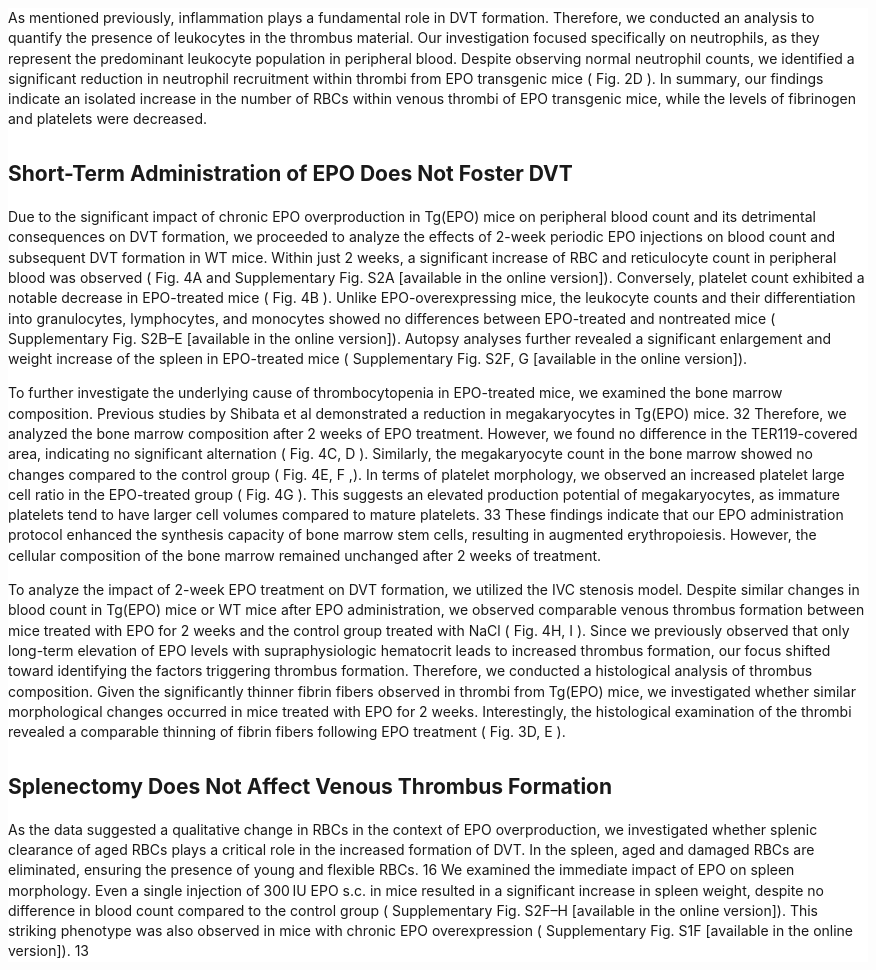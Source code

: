 As mentioned previously, inflammation plays a fundamental role in DVT formation. Therefore, we conducted an analysis to quantify the presence of leukocytes in the thrombus material. Our investigation focused specifically on neutrophils, as they represent the predominant leukocyte population in peripheral blood. Despite observing normal neutrophil counts, we identified a significant reduction in neutrophil recruitment within thrombi from EPO transgenic mice ( Fig. 2D ). In summary, our findings indicate an isolated increase in the number of RBCs within venous thrombi of EPO transgenic mice, while the levels of fibrinogen and platelets were decreased.

## Short-Term Administration of EPO Does Not Foster DVT

Due to the significant impact of chronic EPO overproduction in Tg(EPO) mice on peripheral blood count and its detrimental consequences on DVT formation, we proceeded to analyze the effects of 2-week periodic EPO injections on blood count and subsequent DVT formation in WT mice. Within just 2 weeks, a significant increase of RBC and reticulocyte count in peripheral blood was observed ( Fig. 4A and Supplementary Fig. S2A [available in the online version]). Conversely, platelet count exhibited a notable decrease in EPO-treated mice ( Fig. 4B ). Unlike EPO-overexpressing mice, the leukocyte counts and their differentiation into granulocytes, lymphocytes, and monocytes showed no differences between EPO-treated and nontreated mice ( Supplementary Fig. S2B–E [available in the online version]). Autopsy analyses further revealed a significant enlargement and weight increase of the spleen in EPO-treated mice ( Supplementary Fig. S2F, G [available in the online version]).

To further investigate the underlying cause of thrombocytopenia in EPO-treated mice, we examined the bone marrow composition. Previous studies by Shibata et al demonstrated a reduction in megakaryocytes in Tg(EPO) mice. 32 Therefore, we analyzed the bone marrow composition after 2 weeks of EPO treatment. However, we found no difference in the TER119-covered area, indicating no significant alternation ( Fig. 4C, D ). Similarly, the megakaryocyte count in the bone marrow showed no changes compared to the control group ( Fig. 4E, F ,). In terms of platelet morphology, we observed an increased platelet large cell ratio in the EPO-treated group ( Fig. 4G ). This suggests an elevated production potential of megakaryocytes, as immature platelets tend to have larger cell volumes compared to mature platelets. 33 These findings indicate that our EPO administration protocol enhanced the synthesis capacity of bone marrow stem cells, resulting in augmented erythropoiesis. However, the cellular composition of the bone marrow remained unchanged after 2 weeks of treatment.

To analyze the impact of 2-week EPO treatment on DVT formation, we utilized the IVC stenosis model. Despite similar changes in blood count in Tg(EPO) mice or WT mice after EPO administration, we observed comparable venous thrombus formation between mice treated with EPO for 2 weeks and the control group treated with NaCl ( Fig. 4H, I ). Since we previously observed that only long-term elevation of EPO levels with supraphysiologic hematocrit leads to increased thrombus formation, our focus shifted toward identifying the factors triggering thrombus formation. Therefore, we conducted a histological analysis of thrombus composition. Given the significantly thinner fibrin fibers observed in thrombi from Tg(EPO) mice, we investigated whether similar morphological changes occurred in mice treated with EPO for 2 weeks. Interestingly, the histological examination of the thrombi revealed a comparable thinning of fibrin fibers following EPO treatment ( Fig. 3D, E ).

## Splenectomy Does Not Affect Venous Thrombus Formation

As the data suggested a qualitative change in RBCs in the context of EPO overproduction, we investigated whether splenic clearance of aged RBCs plays a critical role in the increased formation of DVT. In the spleen, aged and damaged RBCs are eliminated, ensuring the presence of young and flexible RBCs. 16 We examined the immediate impact of EPO on spleen morphology. Even a single injection of 300 IU EPO s.c. in mice resulted in a significant increase in spleen weight, despite no difference in blood count compared to the control group ( Supplementary Fig. S2F–H [available in the online version]). This striking phenotype was also observed in mice with chronic EPO overexpression ( Supplementary Fig. S1F [available in the online version]). 13
